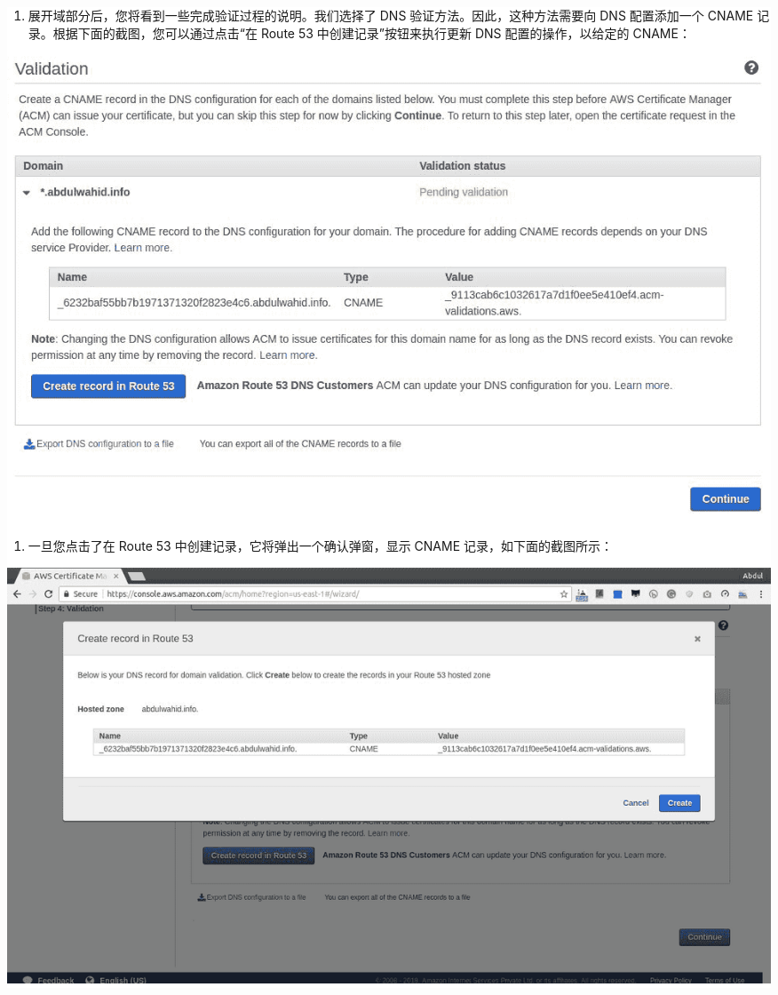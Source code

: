 1.  展开域部分后，您将看到一些完成验证过程的说明。我们选择了 DNS 验证方法。因此，这种方法需要向 DNS 配置添加一个 CNAME 记录。根据下面的截图，您可以通过点击“在 Route 53 中创建记录”按钮来执行更新 DNS 配置的操作，以给定的 CNAME：

![](img/00086.jpeg)

1.  一旦您点击了在 Route 53 中创建记录，它将弹出一个确认弹窗，显示 CNAME 记录，如下面的截图所示：

![](img/00087.jpeg)
